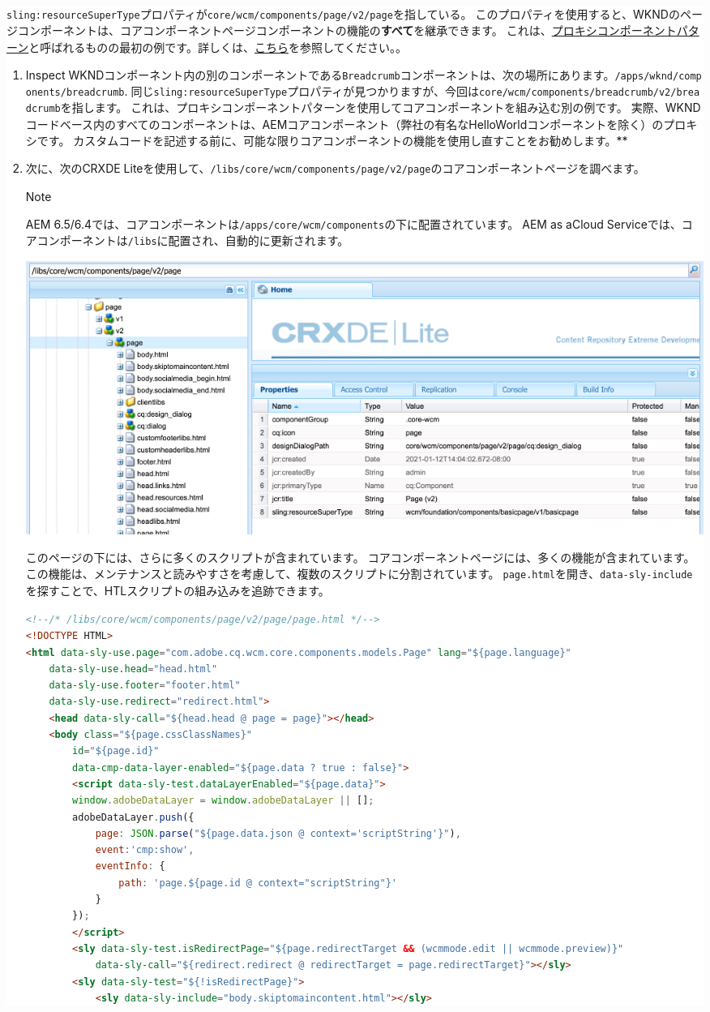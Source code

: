    `sling:resourceSuperType`プロパティが`core/wcm/components/page/v2/page`を指している。 このプロパティを使用すると、WKNDのページコンポーネントは、コアコンポーネントページコンポーネントの機能の&#x200B;**すべて**&#x200B;を継承できます。 これは、[プロキシコンポーネントパターン](https://experienceleague.adobe.com/docs/experience-manager-core-components/using/developing/guidelines.html#ProxyComponentPattern)と呼ばれるものの最初の例です。詳しくは、[こちら](https://experienceleague.adobe.com/docs/experience-manager-core-components/using/developing/guidelines.html)を参照してください。。

1. Inspect WKNDコンポーネント内の別のコンポーネントである`Breadcrumb`コンポーネントは、次の場所にあります。`/apps/wknd/components/breadcrumb`. 同じ`sling:resourceSuperType`プロパティが見つかりますが、今回は`core/wcm/components/breadcrumb/v2/breadcrumb`を指します。 これは、プロキシコンポーネントパターンを使用してコアコンポーネントを組み込む別の例です。 実際、WKNDコードベース内のすべてのコンポーネントは、AEMコアコンポーネント（弊社の有名なHelloWorldコンポーネントを除く）のプロキシです。 カスタムコードを記述する前に、可能な限りコアコンポーネントの機能を使用し直すことをお勧めします。**

1. 次に、次のCRXDE Liteを使用して、`/libs/core/wcm/components/page/v2/page`のコアコンポーネントページを調べます。

   >[!NOTE]
   >
   > AEM 6.5/6.4では、コアコンポーネントは`/apps/core/wcm/components`の下に配置されています。 AEM as aCloud Serviceでは、コアコンポーネントは`/libs`に配置され、自動的に更新されます。

   ![コアコンポーネントページ](assets/pages-templates/core-page-component-properties.png)

   このページの下には、さらに多くのスクリプトが含まれています。 コアコンポーネントページには、多くの機能が含まれています。 この機能は、メンテナンスと読みやすさを考慮して、複数のスクリプトに分割されています。 `page.html`を開き、`data-sly-include`を探すことで、HTLスクリプトの組み込みを追跡できます。

   ```html
   <!--/* /libs/core/wcm/components/page/v2/page/page.html */-->
   <!DOCTYPE HTML>
   <html data-sly-use.page="com.adobe.cq.wcm.core.components.models.Page" lang="${page.language}"
       data-sly-use.head="head.html"
       data-sly-use.footer="footer.html"
       data-sly-use.redirect="redirect.html">
       <head data-sly-call="${head.head @ page = page}"></head>
       <body class="${page.cssClassNames}"
           id="${page.id}"
           data-cmp-data-layer-enabled="${page.data ? true : false}">
           <script data-sly-test.dataLayerEnabled="${page.data}">
           window.adobeDataLayer = window.adobeDataLayer || [];
           adobeDataLayer.push({
               page: JSON.parse("${page.data.json @ context='scriptString'}"),
               event:'cmp:show',
               eventInfo: {
                   path: 'page.${page.id @ context="scriptString"}'
               }
           });
           </script>
           <sly data-sly-test.isRedirectPage="${page.redirectTarget && (wcmmode.edit || wcmmode.preview)}"
               data-sly-call="${redirect.redirect @ redirectTarget = page.redirectTarget}"></sly>
           <sly data-sly-test="${!isRedirectPage}">
               <sly data-sly-include="body.skiptomaincontent.html"></sly>
   ```